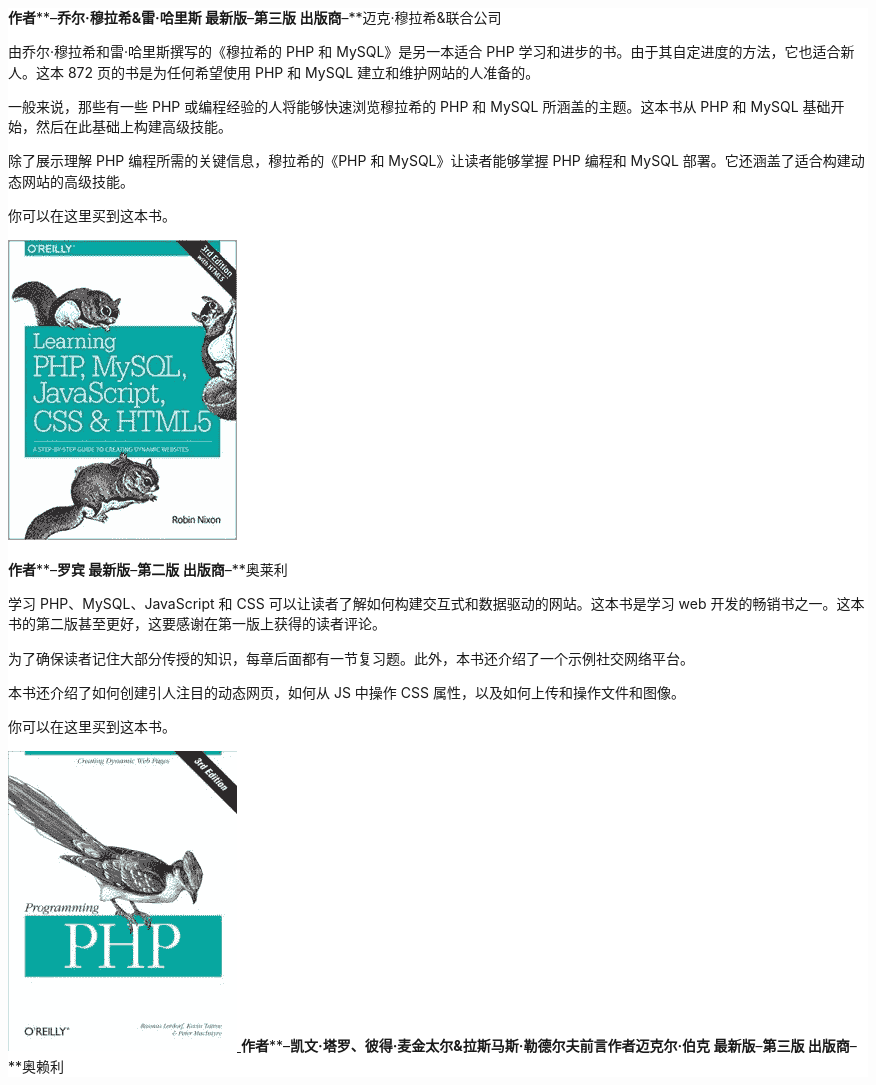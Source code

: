 **作者****–**乔尔·穆拉希&雷·哈里斯
**最新版****–**第三版
**出版商****–**迈克·穆拉希&联合公司

由乔尔·穆拉希和雷·哈里斯撰写的《穆拉希的 PHP 和 MySQL》是另一本适合 PHP 学习和进步的书。由于其自定进度的方法，它也适合新人。这本 872 页的书是为任何希望使用 PHP 和 MySQL 建立和维护网站的人准备的。

一般来说，那些有一些 PHP 或编程经验的人将能够快速浏览穆拉希的 PHP 和 MySQL 所涵盖的主题。这本书从 PHP 和 MySQL 基础开始，然后在此基础上构建高级技能。

除了展示理解 PHP 编程所需的关键信息，穆拉希的《PHP 和 MySQL》让读者能够掌握 PHP 编程和 MySQL 部署。它还涵盖了适合构建动态网站的高级技能。

你可以在这里买到这本书。

[![Learning PHP, MySQL, Javascript](img/d6486a6fe92eaf805e31f36c2a4b9444.png)](http://geni.us/dDAgY)

**作者****–**罗宾
**最新版****–**第二版
**出版商****–**奥莱利

学习 PHP、MySQL、JavaScript 和 CSS 可以让读者了解如何构建交互式和数据驱动的网站。这本书是学习 web 开发的畅销书之一。这本书的第二版甚至更好，这要感谢在第一版上获得的读者评论。

为了确保读者记住大部分传授的知识，每章后面都有一节复习题。此外，本书还介绍了一个示例社交网络平台。

本书还介绍了如何创建引人注目的动态网页，如何从 JS 中操作 CSS 属性，以及如何上传和操作文件和图像。

你可以在这里买到这本书。

[![Programming PHP](img/ec1e9b9ad125251f13a9687733ad4b84.png) ](https://www.amazon.com/Programming-PHP-Creating-Dynamic-Pages-ebook/dp/B00BCQ5Q96?tag=hackr0df-21&geniuslink=true) **作者****–**凯文·塔罗、彼得·麦金太尔&拉斯马斯·勒德尔夫前言作者迈克尔·伯克
**最新版****–**第三版
**出版商****–**奥赖利
